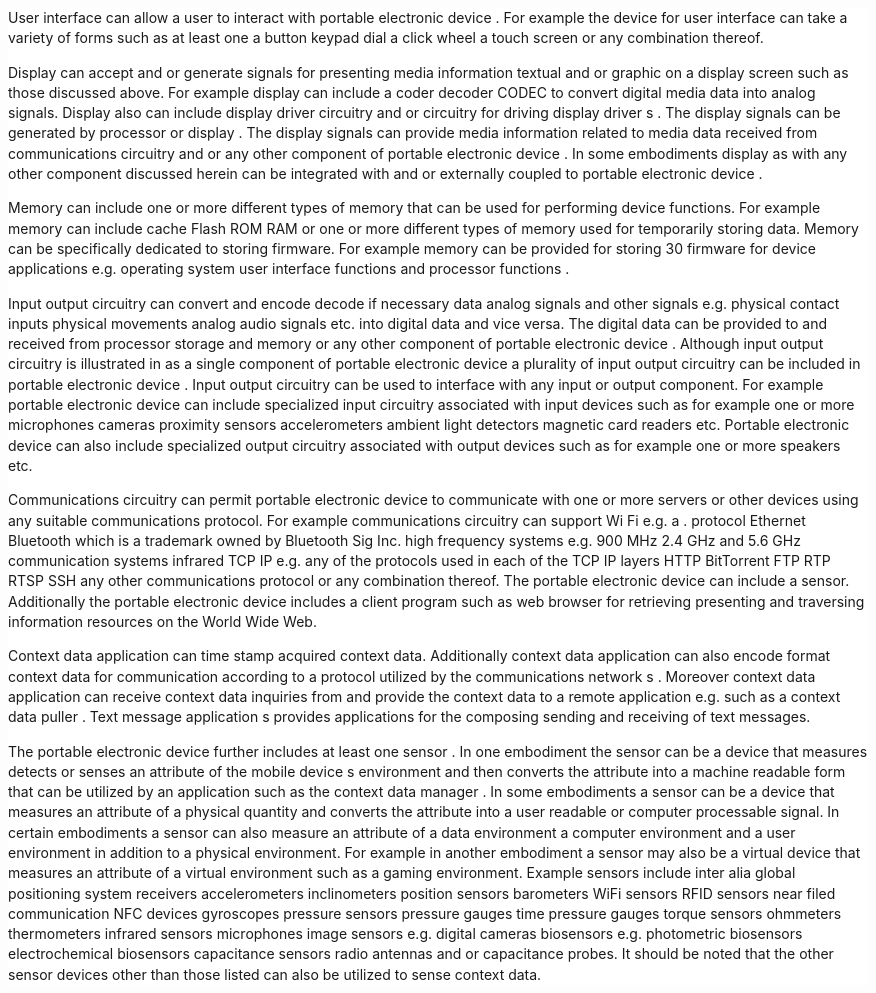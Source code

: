 User interface can allow a user to interact with portable electronic device . For example the device for user interface can take a variety of forms such as at least one a button keypad dial a click wheel a touch screen or any combination thereof.

Display can accept and or generate signals for presenting media information textual and or graphic on a display screen such as those discussed above. For example display can include a coder decoder CODEC to convert digital media data into analog signals. Display also can include display driver circuitry and or circuitry for driving display driver s . The display signals can be generated by processor or display . The display signals can provide media information related to media data received from communications circuitry and or any other component of portable electronic device . In some embodiments display as with any other component discussed herein can be integrated with and or externally coupled to portable electronic device .

Memory can include one or more different types of memory that can be used for performing device functions. For example memory can include cache Flash ROM RAM or one or more different types of memory used for temporarily storing data. Memory can be specifically dedicated to storing firmware. For example memory can be provided for storing 30 firmware for device applications e.g. operating system user interface functions and processor functions .

Input output circuitry can convert and encode decode if necessary data analog signals and other signals e.g. physical contact inputs physical movements analog audio signals etc. into digital data and vice versa. The digital data can be provided to and received from processor storage and memory or any other component of portable electronic device . Although input output circuitry is illustrated in as a single component of portable electronic device a plurality of input output circuitry can be included in portable electronic device . Input output circuitry can be used to interface with any input or output component. For example portable electronic device can include specialized input circuitry associated with input devices such as for example one or more microphones cameras proximity sensors accelerometers ambient light detectors magnetic card readers etc. Portable electronic device can also include specialized output circuitry associated with output devices such as for example one or more speakers etc.

Communications circuitry can permit portable electronic device to communicate with one or more servers or other devices using any suitable communications protocol. For example communications circuitry can support Wi Fi e.g. a . protocol Ethernet Bluetooth which is a trademark owned by Bluetooth Sig Inc. high frequency systems e.g. 900 MHz 2.4 GHz and 5.6 GHz communication systems infrared TCP IP e.g. any of the protocols used in each of the TCP IP layers HTTP BitTorrent FTP RTP RTSP SSH any other communications protocol or any combination thereof. The portable electronic device can include a sensor. Additionally the portable electronic device includes a client program such as web browser for retrieving presenting and traversing information resources on the World Wide Web.

Context data application can time stamp acquired context data. Additionally context data application can also encode format context data for communication according to a protocol utilized by the communications network s . Moreover context data application can receive context data inquiries from and provide the context data to a remote application e.g. such as a context data puller . Text message application s provides applications for the composing sending and receiving of text messages.

The portable electronic device further includes at least one sensor . In one embodiment the sensor can be a device that measures detects or senses an attribute of the mobile device s environment and then converts the attribute into a machine readable form that can be utilized by an application such as the context data manager . In some embodiments a sensor can be a device that measures an attribute of a physical quantity and converts the attribute into a user readable or computer processable signal. In certain embodiments a sensor can also measure an attribute of a data environment a computer environment and a user environment in addition to a physical environment. For example in another embodiment a sensor may also be a virtual device that measures an attribute of a virtual environment such as a gaming environment. Example sensors include inter alia global positioning system receivers accelerometers inclinometers position sensors barometers WiFi sensors RFID sensors near filed communication NFC devices gyroscopes pressure sensors pressure gauges time pressure gauges torque sensors ohmmeters thermometers infrared sensors microphones image sensors e.g. digital cameras biosensors e.g. photometric biosensors electrochemical biosensors capacitance sensors radio antennas and or capacitance probes. It should be noted that the other sensor devices other than those listed can also be utilized to sense context data.

